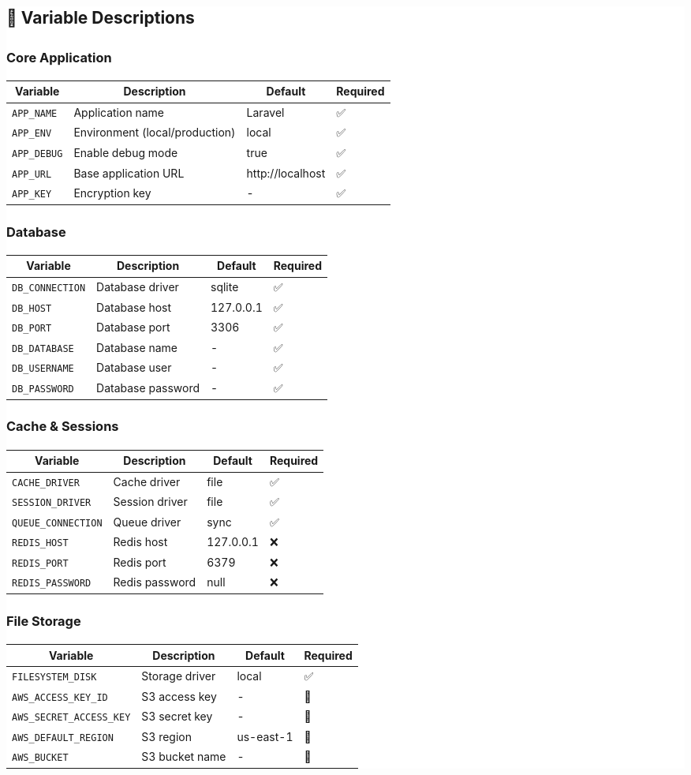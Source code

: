 ## 📖 Variable Descriptions

### Core Application

| Variable    | Description                    | Default          | Required |
| ----------- | ------------------------------ | ---------------- | -------- |
| `APP_NAME`  | Application name               | Laravel          | ✅       |
| `APP_ENV`   | Environment (local/production) | local            | ✅       |
| `APP_DEBUG` | Enable debug mode              | true             | ✅       |
| `APP_URL`   | Base application URL           | http://localhost | ✅       |
| `APP_KEY`   | Encryption key                 | -                | ✅       |

### Database

| Variable        | Description       | Default   | Required |
| --------------- | ----------------- | --------- | -------- |
| `DB_CONNECTION` | Database driver   | sqlite    | ✅       |
| `DB_HOST`       | Database host     | 127.0.0.1 | ✅       |
| `DB_PORT`       | Database port     | 3306      | ✅       |
| `DB_DATABASE`   | Database name     | -         | ✅       |
| `DB_USERNAME`   | Database user     | -         | ✅       |
| `DB_PASSWORD`   | Database password | -         | ✅       |

### Cache & Sessions

| Variable           | Description    | Default   | Required |
| ------------------ | -------------- | --------- | -------- |
| `CACHE_DRIVER`     | Cache driver   | file      | ✅       |
| `SESSION_DRIVER`   | Session driver | file      | ✅       |
| `QUEUE_CONNECTION` | Queue driver   | sync      | ✅       |
| `REDIS_HOST`       | Redis host     | 127.0.0.1 | ❌       |
| `REDIS_PORT`       | Redis port     | 6379      | ❌       |
| `REDIS_PASSWORD`   | Redis password | null      | ❌       |

### File Storage

| Variable                | Description    | Default   | Required |
| ----------------------- | -------------- | --------- | -------- |
| `FILESYSTEM_DISK`       | Storage driver | local     | ✅       |
| `AWS_ACCESS_KEY_ID`     | S3 access key  | -         | 🔐       |
| `AWS_SECRET_ACCESS_KEY` | S3 secret key  | -         | 🔐       |
| `AWS_DEFAULT_REGION`    | S3 region      | us-east-1 | 🔐       |
| `AWS_BUCKET`            | S3 bucket name | -         | 🔐       |
